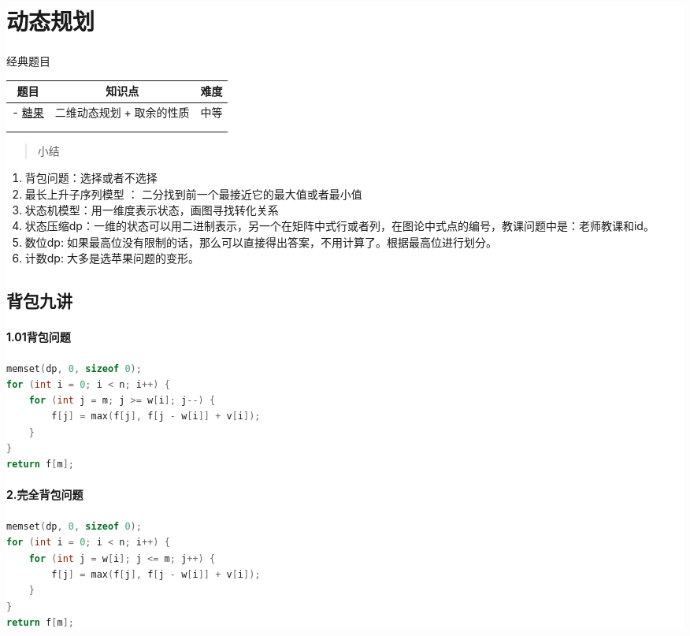 # 动态规划



经典题目



| 题目                                                         | 知识点                    | 难度 |
| ------------------------------------------------------------ | ------------------------- | ---- |
| - [糖果](https://www.acwing.com/activity/content/code/content/4427466/) | 二维动态规划 + 取余的性质 | 中等 |
|                                                              |                           |      |
|                                                              |                           |      |



> 小结

1. 背包问题：选择或者不选择
2. 最长上升子序列模型 ： 二分找到前一个最接近它的最大值或者最小值
3. 状态机模型：用一维度表示状态，画图寻找转化关系
4. 状态压缩dp：一维的状态可以用二进制表示，另一个在矩阵中式行或者列，在图论中式点的编号，教课问题中是：老师教课和id。
5. 数位dp: 如果最高位没有限制的话，那么可以直接得出答案，不用计算了。根据最高位进行划分。
6. 计数dp: 大多是选苹果问题的变形。





## 背包九讲

#### 1.01背包问题

```cpp
memset(dp, 0, sizeof 0);
for (int i = 0; i < n; i++) {
    for (int j = m; j >= w[i]; j--) {
        f[j] = max(f[j], f[j - w[i]] + v[i]);
    }
}
return f[m];
```



#### 2.完全背包问题

```cpp
memset(dp, 0, sizeof 0);
for (int i = 0; i < n; i++) {
    for (int j = w[i]; j <= m; j++) {
        f[j] = max(f[j], f[j - w[i]] + v[i]);
    }
}
return f[m];
```
